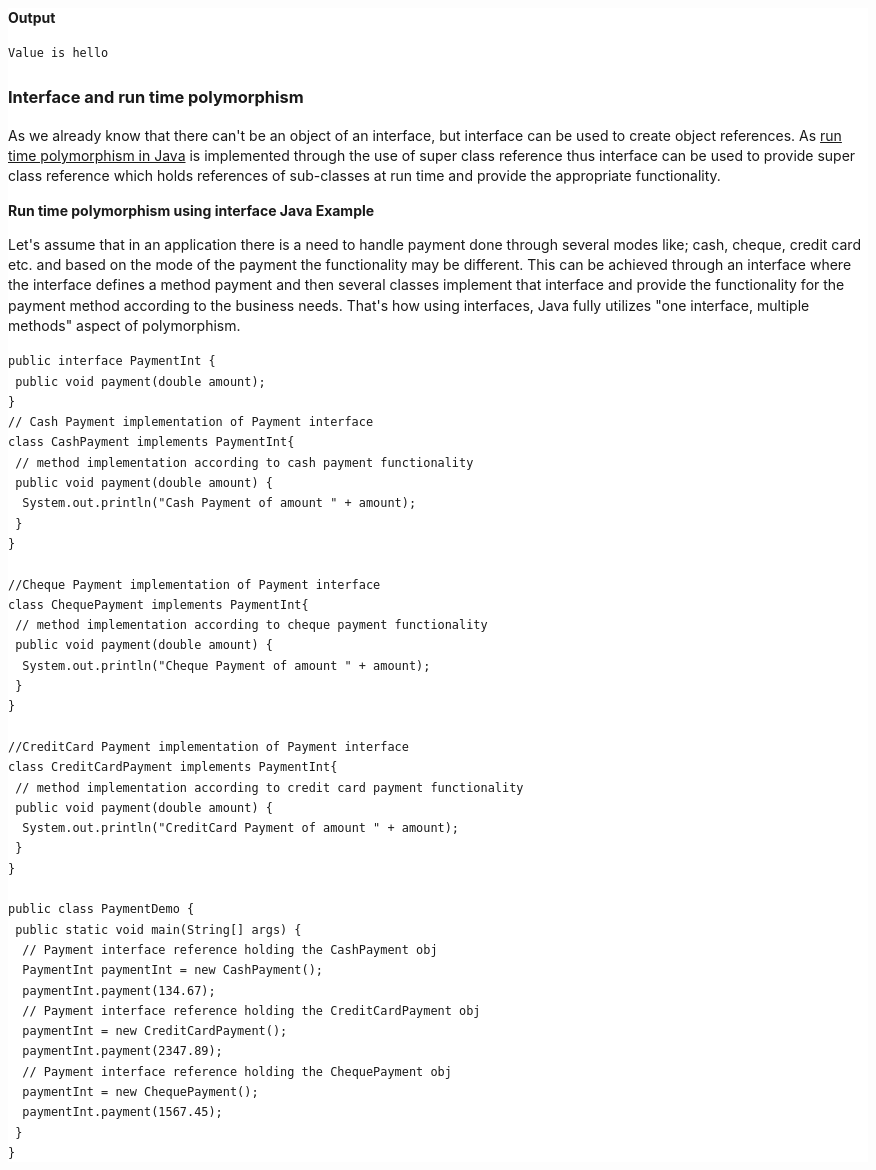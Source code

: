 **Output**

```
Value is hello
```

### Interface and run time polymorphism

As we already know that there can't be an object of an interface, but interface can be used to create object references. As [run time polymorphism in Java](https://www.netjstech.com/2015/04/polymorphism-in-java.html) is implemented through the use of super class reference thus interface can be used to provide super class reference which holds references of sub-classes at run time and provide the appropriate functionality.

**Run time polymorphism using interface Java Example**

Let's assume that in an application there is a need to handle payment done through several modes like; cash, cheque, credit card etc. and based on the mode of the payment the functionality may be different.
This can be achieved through an interface where the interface defines a method payment and then several classes implement that interface and provide the functionality for the payment method according to the business needs. That's how using interfaces, Java fully utilizes "one interface, multiple methods" aspect of polymorphism.

```
public interface PaymentInt {
 public void payment(double amount);
}
// Cash Payment implementation of Payment interface
class CashPayment implements PaymentInt{
 // method implementation according to cash payment functionality
 public void payment(double amount) {
  System.out.println("Cash Payment of amount " + amount);
 }
}

//Cheque Payment implementation of Payment interface
class ChequePayment implements PaymentInt{
 // method implementation according to cheque payment functionality
 public void payment(double amount) {
  System.out.println("Cheque Payment of amount " + amount);  
 }
}

//CreditCard Payment implementation of Payment interface
class CreditCardPayment implements PaymentInt{
 // method implementation according to credit card payment functionality
 public void payment(double amount) {
  System.out.println("CreditCard Payment of amount " + amount);
 }
}

public class PaymentDemo {
 public static void main(String[] args) {
  // Payment interface reference holding the CashPayment obj
  PaymentInt paymentInt = new CashPayment();
  paymentInt.payment(134.67);
  // Payment interface reference holding the CreditCardPayment obj
  paymentInt = new CreditCardPayment();
  paymentInt.payment(2347.89);
  // Payment interface reference holding the ChequePayment obj
  paymentInt = new ChequePayment();
  paymentInt.payment(1567.45);
 }
}
```
